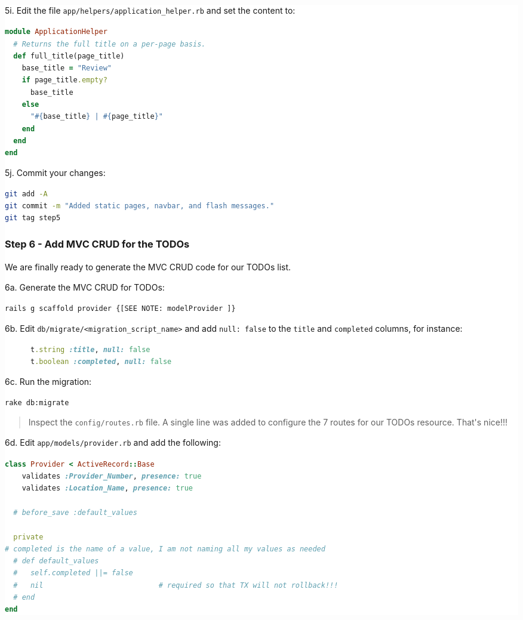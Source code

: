 5i. Edit the file `app/helpers/application_helper.rb` and set the content to:

```ruby
module ApplicationHelper
  # Returns the full title on a per-page basis.
  def full_title(page_title)
    base_title = "Review"
    if page_title.empty?
      base_title
    else
      "#{base_title} | #{page_title}"
    end
  end
end
```

5j. Commit your changes:

```bash
git add -A
git commit -m "Added static pages, navbar, and flash messages."
git tag step5
```

### Step 6 - Add MVC CRUD for the TODOs

We are finally ready to generate the MVC CRUD code for our TODOs list.

6a. Generate the MVC CRUD for TODOs:

```bash
rails g scaffold provider {[SEE NOTE: modelProvider ]}
```

6b. Edit `db/migrate/<migration_script_name>` and add `null: false` to the
`title` and `completed` columns, for instance:

```ruby
      t.string :title, null: false
      t.boolean :completed, null: false
```

6c. Run the migration:

```bash
rake db:migrate
```

> Inspect the `config/routes.rb` file. A single line was added to configure
the 7 routes for our TODOs resource. That's nice!!!

6d. Edit `app/models/provider.rb` and add the following:

```ruby
class Provider < ActiveRecord::Base
  	validates :Provider_Number, presence: true
	validates :Location_Name, presence: true

  # before_save :default_values

  private
# completed is the name of a value, I am not naming all my values as needed
  # def default_values
  #   self.completed ||= false		
  #   nil                           # required so that TX will not rollback!!!
  # end
end
```
